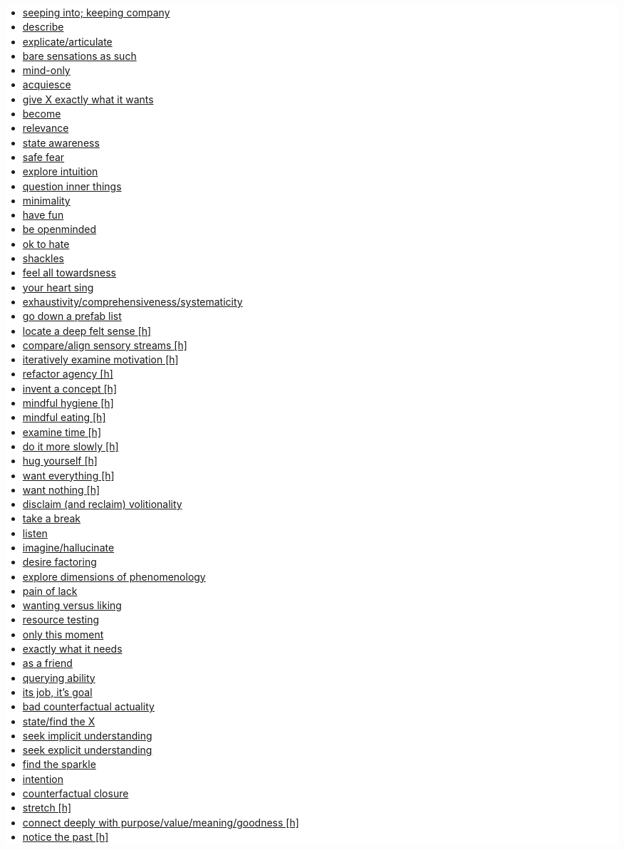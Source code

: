 * <a id="171auxiliary_names" href="#seeping-into-keeping-company">seeping into; keeping company</a>
* <a id="172auxiliary_names" href="#describe">describe</a>
* <a id="173auxiliary_names" href="#explicate-articulate">explicate/articulate</a>
* <a id="174auxiliary_names" href="#bare-sensations-as-such">bare sensations as such</a>
* <a id="175auxiliary_names" href="#mind-only">mind-only</a>
* <a id="176auxiliary_names" href="#acquiesce">acquiesce</a>
* <a id="177auxiliary_names" href="#give-x-exactly-what-it-wants">give X exactly what it wants</a>
* <a id="178auxiliary_names" href="#become">become</a>
* <a id="179auxiliary_names" href="#relevance">relevance</a>
* <a id="180auxiliary_names" href="#state-awareness">state awareness</a>
* <a id="181auxiliary_names" href="#safe-fear">safe fear</a>
* <a id="182auxiliary_names" href="#explore-intuition">explore intuition</a>
* <a id="183auxiliary_names" href="#question-inner-things">question inner things</a>
* <a id="184auxiliary_names" href="#minimality">minimality</a>
* <a id="185auxiliary_names" href="#have-fun">have fun</a>
* <a id="186auxiliary_names" href="#be-openminded">be openminded</a>
* <a id="187auxiliary_names" href="#ok-to-hate">ok to hate</a>
* <a id="188auxiliary_names" href="#shackles">shackles</a>
* <a id="189auxiliary_names" href="#feel-all-towardsness">feel all towardsness</a>
* <a id="190auxiliary_names" href="#your-heart-sing">your heart sing</a>
* <a id="191auxiliary_names" href="#exhaustivity-comprehensiveness-systematicity">exhaustivity/comprehensiveness/systematicity</a>
* <a id="192auxiliary_names" href="#go-down-a-prefab-list">go down a prefab list</a>
* <a id="193auxiliary_names" href="#locate-a-deep-felt-sense-h">locate a deep felt sense [h]</a>
* <a id="194auxiliary_names" href="#compare-align-sensory-streams-h">compare/align sensory streams [h]</a>
* <a id="195auxiliary_names" href="#iteratively-examine-motivation-h">iteratively examine motivation [h]</a>
* <a id="196auxiliary_names" href="#refactor-agency-h">refactor agency [h]</a>
* <a id="197auxiliary_names" href="#invent-a-concept-h">invent a concept [h]</a>
* <a id="198auxiliary_names" href="#mindful-hygiene-h">mindful hygiene [h]</a>
* <a id="199auxiliary_names" href="#mindful-eating-h">mindful eating [h]</a>
* <a id="200auxiliary_names" href="#examine-time-h">examine time [h]</a>
* <a id="201auxiliary_names" href="#do-it-more-slowly-h">do it more slowly [h]</a>
* <a id="202auxiliary_names" href="#hug-yourself-h">hug yourself [h]</a>
* <a id="203auxiliary_names" href="#want-everything-h">want everything [h]</a>
* <a id="204auxiliary_names" href="#want-nothing-h">want nothing [h]</a>
* <a id="205auxiliary_names" href="#disclaim-and-reclaim-volitionality">disclaim (and reclaim) volitionality</a>
* <a id="206auxiliary_names" href="#take-a-break">take a break</a>
* <a id="207auxiliary_names" href="#listen">listen</a>
* <a id="208auxiliary_names" href="#imagine-hallucinate">imagine/hallucinate</a>
* <a id="209auxiliary_names" href="#desire-factoring">desire factoring</a>
* <a id="210auxiliary_names" href="#explore-dimensions-of-phenomenology">explore dimensions of phenomenology</a>
* <a id="211auxiliary_names" href="#pain-of-lack">pain of lack</a>
* <a id="212auxiliary_names" href="#wanting-versus-liking">wanting versus liking</a>
* <a id="213auxiliary_names" href="#resource-testing">resource testing</a>
* <a id="214auxiliary_names" href="#only-this-moment">only this moment</a>
* <a id="215auxiliary_names" href="#exactly-what-it-needs">exactly what it needs</a>
* <a id="216auxiliary_names" href="#as-a-friend">as a friend</a>
* <a id="217auxiliary_names" href="#querying-ability">querying ability</a>
* <a id="218auxiliary_names" href="#its-job-it-s-goal">its job, it’s goal</a>
* <a id="219auxiliary_names" href="#bad-counterfactual-actuality">bad counterfactual actuality</a>
* <a id="220auxiliary_names" href="#state-find-the-x">state/find the X</a>
* <a id="221auxiliary_names" href="#seek-implicit-understanding">seek implicit understanding</a>
* <a id="222auxiliary_names" href="#seek-explicit-understanding">seek explicit understanding</a>
* <a id="223auxiliary_names" href="#find-the-sparkle">find the sparkle</a>
* <a id="224auxiliary_names" href="#intention">intention</a>
* <a id="225auxiliary_names" href="#counterfactual-closure">counterfactual closure</a>
* <a id="226auxiliary_names" href="#stretch-h">stretch [h]</a>
* <a id="227auxiliary_names" href="#connect-deeply-with-purpose-value-meaning-goodness-">connect deeply with purpose/value/meaning/goodness [h]</a>
* <a id="228auxiliary_names" href="#notice-the-past-h">notice the past [h]</a>